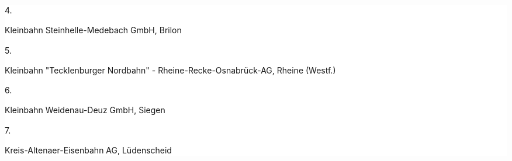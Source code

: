 <tr>

<td style align="left" valign="top" charoff="50">

4\.

</td>

<td style colspan="2" align="left" valign="top" charoff="50">

Kleinbahn Steinhelle-Medebach GmbH, Brilon

</td>

</tr>

<tr>

<td style align="left" valign="top" charoff="50">

5\.

</td>

<td style colspan="2" align="left" valign="top" charoff="50">

Kleinbahn "Tecklenburger Nordbahn" - Rheine-Recke-Osnabrück-AG, Rheine
(Westf.)

</td>

</tr>

<tr>

<td style align="left" valign="top" charoff="50">

6\.

</td>

<td style colspan="2" align="left" valign="top" charoff="50">

Kleinbahn Weidenau-Deuz GmbH, Siegen

</td>

</tr>

<tr>

<td style align="left" valign="top" charoff="50">

7\.

</td>

<td style colspan="2" align="left" valign="top" charoff="50">

Kreis-Altenaer-Eisenbahn AG, Lüdenscheid

</td>

</tr>

